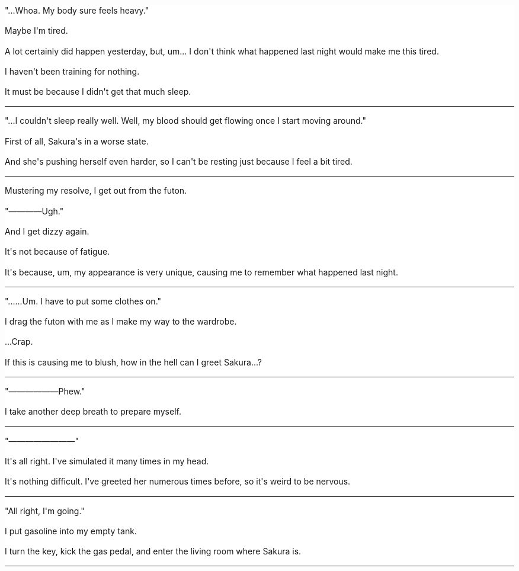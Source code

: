   
"...Whoa. My body sure feels heavy."  
  
Maybe I'm tired.  
  
A lot certainly did happen yesterday, but, um... I don't think what happened last night would make me this tired.  
  
I haven't been training for nothing.  
  
It must be because I didn't get that much sleep.  
  
---  
  
"...I couldn't sleep really well. Well, my blood should get flowing once I start moving around."  
  
First of all, Sakura's in a worse state.  
  
And she's pushing herself even harder, so I can't be resting just because I feel a bit tired.  
  
---  
  
Mustering my resolve, I get out from the futon.  
  
"――――Ugh."  
  
And I get dizzy again.  
  
It's not because of fatigue.  
  
It's because, um, my appearance is very unique, causing me to remember what happened last night.  
  
---  
  
"......Um. I have to put some clothes on."  
  
I drag the futon with me as I make my way to the wardrobe.  
  
...Crap.  
  
If this is causing me to blush, how in the hell can I greet Sakura...?  
  
---  
  
"――――――Phew."  
  
I take another deep breath to prepare myself.  
  
---  
  
"――――――――"  
  
It's all right. I've simulated it many times in my head.  
  
It's nothing difficult. I've greeted her numerous times before, so it's weird to be nervous.  
  
---  
  
"All right, I'm going."  
  
I put gasoline into my empty tank.  
  
I turn the key, kick the gas pedal, and enter the living room where Sakura is.  
  
---  